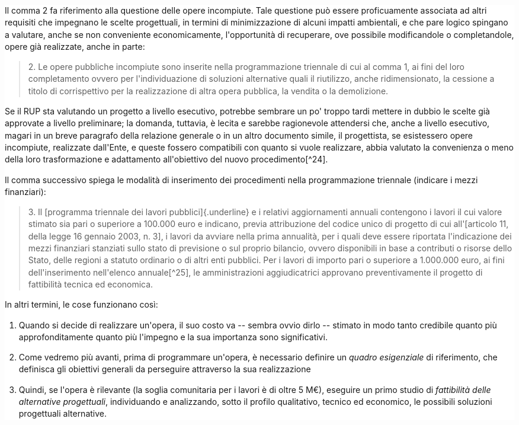 Il comma 2 fa riferimento alla questione delle opere incompiute. Tale
questione può essere proficuamente associata ad altri requisiti che
impegnano le scelte progettuali, in termini di minimizzazione di alcuni
impatti ambientali, e che pare logico spingano a valutare, anche se non
conveniente economicamente, l'opportunità di recuperare, ove possibile
modificandole o completandole, opere già realizzate, anche in parte:

> 2\. Le opere pubbliche incompiute sono inserite nella programmazione
> triennale di cui al comma 1, ai fini del loro completamento ovvero per
> l'individuazione di soluzioni alternative quali il riutilizzo, anche
> ridimensionato, la cessione a titolo di corrispettivo per la
> realizzazione di altra opera pubblica, la vendita o la demolizione.

Se il RUP sta valutando un progetto a livello esecutivo, potrebbe
sembrare un po' troppo tardi mettere in dubbio le scelte già approvate a
livello preliminare; la domanda, tuttavia, è lecita e sarebbe
ragionevole attendersi che, anche a livello esecutivo, magari in un
breve paragrafo della relazione generale o in un altro documento simile,
il progettista, se esistessero opere incompiute, realizzate dall'Ente, e
queste fossero compatibili con quanto si vuole realizzare, abbia
valutato la convenienza o meno della loro trasformazione e adattamento
all'obiettivo del nuovo procedimento[^24].

Il comma successivo spiega le modalità di inserimento dei procedimenti
nella programmazione triennale (indicare i mezzi finanziari):

> 3\. Il [programma triennale dei lavori pubblici]{.underline} e i
> relativi aggiornamenti annuali contengono i lavori il cui valore
> stimato sia pari o superiore a 100.000 euro e indicano, previa
> attribuzione del codice unico di progetto di cui all'[articolo 11,
> della legge 16 gennaio 2003, n. 3], i lavori da avviare nella prima
> annualità, per i quali deve essere riportata l'indicazione dei mezzi
> finanziari stanziati sullo stato di previsione o sul proprio bilancio,
> ovvero disponibili in base a contributi o risorse dello Stato, delle
> regioni a statuto ordinario o di altri enti pubblici. Per i lavori di
> importo pari o superiore a 1.000.000 euro, ai fini dell'inserimento
> nell'elenco annuale[^25], le amministrazioni aggiudicatrici approvano
> preventivamente il progetto di fattibilità tecnica ed economica.

In altri termini, le cose funzionano così:

1.  Quando si decide di realizzare un'opera, il suo costo va -- sembra
    ovvio dirlo -- stimato in modo tanto credibile quanto più
    approfonditamente quanto più l'impegno e la sua importanza sono
    significativi.

2.  Come vedremo più avanti, prima di programmare un'opera, è necessario
    definire un *quadro esigenziale* di riferimento, che definisca gli
    obiettivi generali da perseguire attraverso la sua realizzazione

3.  Quindi, se l'opera è rilevante (la soglia comunitaria per i lavori è
    di oltre 5 M€), eseguire un primo studio di *fattibilità delle
    alternative progettuali*, individuando e analizzando, sotto il
    profilo qualitativo, tecnico ed economico, le possibili soluzioni
    progettuali alternative.
